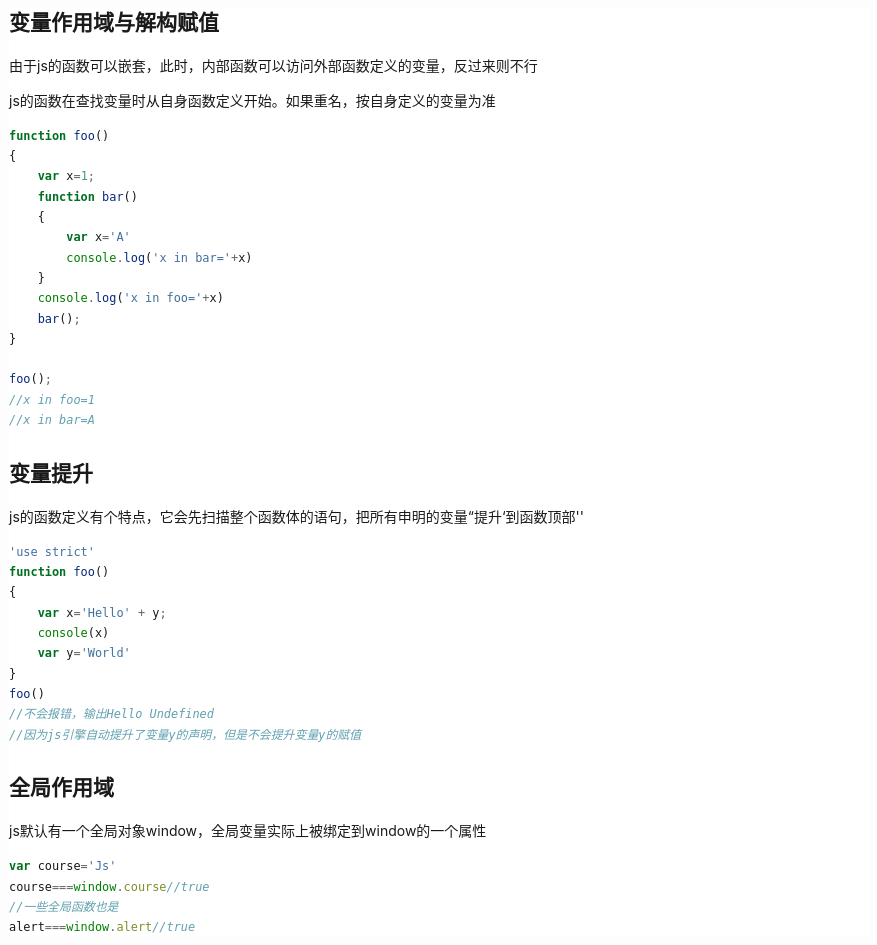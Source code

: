 

## 变量作用域与解构赋值

由于js的函数可以嵌套，此时，内部函数可以访问外部函数定义的变量，反过来则不行



js的函数在查找变量时从自身函数定义开始。如果重名，按自身定义的变量为准

```javascript
function foo()
{
    var x=1;
    function bar()
    {
        var x='A'
        console.log('x in bar='+x)
    }
    console.log('x in foo='+x)
    bar();
}

foo();
//x in foo=1
//x in bar=A
```



## 变量提升

js的函数定义有个特点，它会先扫描整个函数体的语句，把所有申明的变量“提升‘到函数顶部''

```javascript
'use strict'
function foo()
{
    var x='Hello' + y;
    console(x)
    var y='World'
}
foo()
//不会报错，输出Hello Undefined
//因为js引擎自动提升了变量y的声明，但是不会提升变量y的赋值
```

## 全局作用域

js默认有一个全局对象window，全局变量实际上被绑定到window的一个属性

```javascript
var course='Js'
course===window.course//true
//一些全局函数也是
alert===window.alert//true
```
